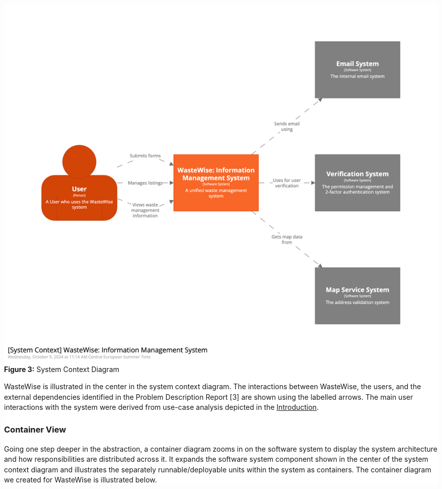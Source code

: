![System Context Diagram](WasteWise_Reports/architectural_design/images/context_diagram.png)  
**Figure 3:** System Context Diagram

WasteWise is illustrated in the center in the system context diagram. The interactions between WasteWise, the users, and the external dependencies identified in the Problem Description Report [3] are shown using the labelled arrows.
The main user interactions with the system were derived from use-case analysis depicted in the [Introduction](#1-introduction).

<a name="container-view"></a>

### Container View

Going one step deeper in the abstraction, a container diagram zooms in on the software system to display the system architecture and how responsibilities are distributed across it. It expands the software system component shown in the center of the system context diagram and illustrates the separately runnable/deployable units within the system as containers. The container diagram we created for WasteWise is illustrated below.

